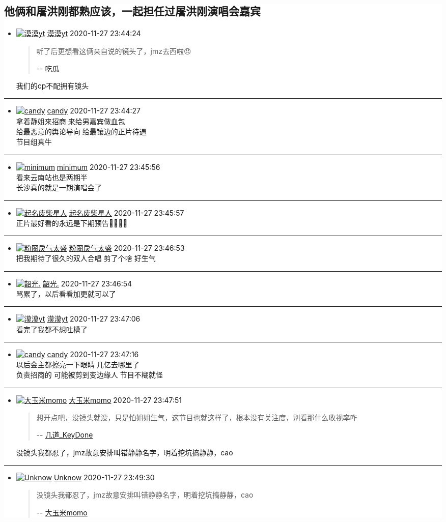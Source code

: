   他俩和屠洪刚都熟应该，一起担任过屠洪刚演唱会嘉宾  
---
* [![漠漠yt](https://img3.doubanio.com/icon/u223048792-1.jpg)](https://www.douban.com/people/223048792/)    [漠漠yt](https://www.douban.com/people/223048792/)    2020-11-27 23:44:24  
  >听了后更想看这俩亲自说的镜头了，jmz去西啦😠  
  >
  >-- [吃瓜](https://www.douban.com/people/219893584/)  
  
  我们的cp不配拥有镜头  
---
* [![candy](https://img3.doubanio.com/icon/u7219773-1.jpg)](https://www.douban.com/people/7219773/)    [candy](https://www.douban.com/people/7219773/)    2020-11-27 23:44:27  
  拿着静姐来招商  来给男嘉宾做血包  
  给最恶意的舆论导向  给最镶边的正片待遇    
  节目组真牛  
---
* [![minimum](https://img3.doubanio.com/icon/u218236166-1.jpg)](https://www.douban.com/people/218236166/)    [minimum](https://www.douban.com/people/218236166/)    2020-11-27 23:45:56  
  看来云南站也是两期半  
  长沙真的就是一期演唱会了  
---
* [![起名废柴星人](https://img3.doubanio.com/icon/u158605190-1.jpg)](https://www.douban.com/people/158605190/)    [起名废柴星人](https://www.douban.com/people/158605190/)    2020-11-27 23:45:57  
  正片最好看的永远是下期预告🐶🐶🐶🐶  
---
* [![粉圈戾气太盛](https://img3.doubanio.com/icon/u222854923-1.jpg)](https://www.douban.com/people/222854923/)    [粉圈戾气太盛](https://www.douban.com/people/222854923/)    2020-11-27 23:46:53  
  把我期待了很久的双人合唱 剪了个啥 好生气  
---
* [![韶光.](https://img9.doubanio.com/icon/u144946423-6.jpg)](https://www.douban.com/people/144946423/)    [韶光.](https://www.douban.com/people/144946423/)    2020-11-27 23:46:54  
  骂累了，以后看看加更就可以了  
---
* [![漠漠yt](https://img3.doubanio.com/icon/u223048792-1.jpg)](https://www.douban.com/people/223048792/)    [漠漠yt](https://www.douban.com/people/223048792/)    2020-11-27 23:47:06  
  看完了我都不想吐槽了  
---
* [![candy](https://img3.doubanio.com/icon/u7219773-1.jpg)](https://www.douban.com/people/7219773/)    [candy](https://www.douban.com/people/7219773/)    2020-11-27 23:47:16  
  以后金主都擦亮一下眼睛  几亿去哪里了  
  负责招商的  可能被剪到变边缘人  节目不糊就怪  
---
* [![大玉米momo](https://img2.doubanio.com/icon/u217504201-3.jpg)](https://www.douban.com/people/217504201/)    [大玉米momo](https://www.douban.com/people/217504201/)    2020-11-27 23:47:51  
  >想开点吧，没镜头就没，只是怕姐姐生气，这节目也就这样了，根本没有关注度，别看那什么收视率咋  
  >
  >-- [几道_KeyDone](https://www.douban.com/people/186209344/)  
  
  没镜头我都忍了，jmz故意安排叫错静静名字，明着挖坑搞静静，cao  
---
* [![Unknow](https://img9.doubanio.com/icon/u219306324-4.jpg)](https://www.douban.com/people/219306324/)    [Unknow](https://www.douban.com/people/219306324/)    2020-11-27 23:49:30  
  >没镜头我都忍了，jmz故意安排叫错静静名字，明着挖坑搞静静，cao  
  >
  >-- [大玉米momo](https://www.douban.com/people/217504201/)  
  